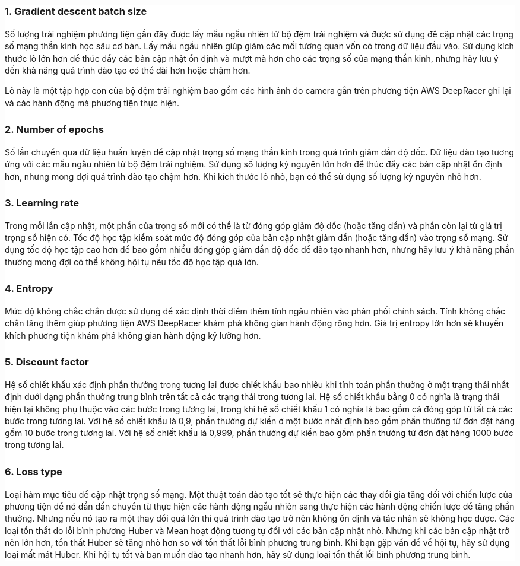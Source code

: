 ### 1.  Gradient descent batch size

Số lượng trải nghiệm phương tiện gần đây được lấy mẫu ngẫu nhiên từ bộ đệm trải nghiệm và được sử dụng để cập nhật các trọng số mạng thần kinh học sâu cơ bản. Lấy mẫu ngẫu nhiên giúp giảm các mối tương quan vốn có trong dữ liệu đầu vào. Sử dụng kích thước lô lớn hơn để thúc đẩy các bản cập nhật ổn định và mượt mà hơn cho các trọng số của mạng thần kinh, nhưng hãy lưu ý đến khả năng quá trình đào tạo có thể dài hơn hoặc chậm hơn.

Lô này là một tập hợp con của bộ đệm trải nghiệm bao gồm các hình ảnh do camera gắn trên phương tiện AWS DeepRacer ghi lại và các hành động mà phương tiện thực hiện.

### 2. Number of epochs

Số lần chuyển qua dữ liệu huấn luyện để cập nhật trọng số mạng thần kinh trong quá trình giảm dần độ dốc. Dữ liệu đào tạo tương ứng với các mẫu ngẫu nhiên từ bộ đệm trải nghiệm. Sử dụng số lượng kỷ nguyên lớn hơn để thúc đẩy các bản cập nhật ổn định hơn, nhưng mong đợi quá trình đào tạo chậm hơn. Khi kích thước lô nhỏ, bạn có thể sử dụng số lượng kỷ nguyên nhỏ hơn.

### 3. Learning rate

Trong mỗi lần cập nhật, một phần của trọng số mới có thể là từ đóng góp giảm độ dốc (hoặc tăng dần) và phần còn lại từ giá trị trọng số hiện có. Tốc độ học tập kiểm soát mức độ đóng góp của bản cập nhật giảm dần (hoặc tăng dần) vào trọng số mạng. Sử dụng tốc độ học tập cao hơn để bao gồm nhiều đóng góp giảm dần độ dốc để đào tạo nhanh hơn, nhưng hãy lưu ý khả năng phần thưởng mong đợi có thể không hội tụ nếu tốc độ học tập quá lớn.

### 4. Entropy

Mức độ không chắc chắn được sử dụng để xác định thời điểm thêm tính ngẫu nhiên vào phân phối chính sách. Tính không chắc chắn tăng thêm giúp phương tiện AWS DeepRacer khám phá không gian hành động rộng hơn. Giá trị entropy lớn hơn sẽ khuyến khích phương tiện khám phá không gian hành động kỹ lưỡng hơn.

### 5.  Discount factor

Hệ số chiết khấu xác định phần thưởng trong tương lai được chiết khấu bao nhiêu khi tính toán phần thưởng ở một trạng thái nhất định dưới dạng phần thưởng trung bình trên tất cả các trạng thái trong tương lai. Hệ số chiết khấu bằng 0 có nghĩa là trạng thái hiện tại không phụ thuộc vào các bước trong tương lai, trong khi hệ số chiết khấu 1 có nghĩa là bao gồm cả đóng góp từ tất cả các bước trong tương lai. Với hệ số chiết khấu là 0,9, phần thưởng dự kiến ​​ở một bước nhất định bao gồm phần thưởng từ đơn đặt hàng gồm 10 bước trong tương lai. Với hệ số chiết khấu là 0,999, phần thưởng dự kiến ​​bao gồm phần thưởng từ đơn đặt hàng 1000 bước trong tương lai.

### 6. Loss type

Loại hàm mục tiêu để cập nhật trọng số mạng. Một thuật toán đào tạo tốt sẽ thực hiện các thay đổi gia tăng đối với chiến lược của phương tiện để nó dần dần chuyển từ thực hiện các hành động ngẫu nhiên sang thực hiện các hành động chiến lược để tăng phần thưởng. Nhưng nếu nó tạo ra một thay đổi quá lớn thì quá trình đào tạo trở nên không ổn định và tác nhân sẽ không học được. Các loại tổn thất do lỗi bình phương Huber và Mean hoạt động tương tự đối với các bản cập nhật nhỏ. Nhưng khi các bản cập nhật trở nên lớn hơn, tổn thất Huber sẽ tăng nhỏ hơn so với tổn thất lỗi bình phương trung bình. Khi bạn gặp vấn đề về hội tụ, hãy sử dụng loại mất mát Huber. Khi hội tụ tốt và bạn muốn đào tạo nhanh hơn, hãy sử dụng loại tổn thất lỗi bình phương trung bình.
